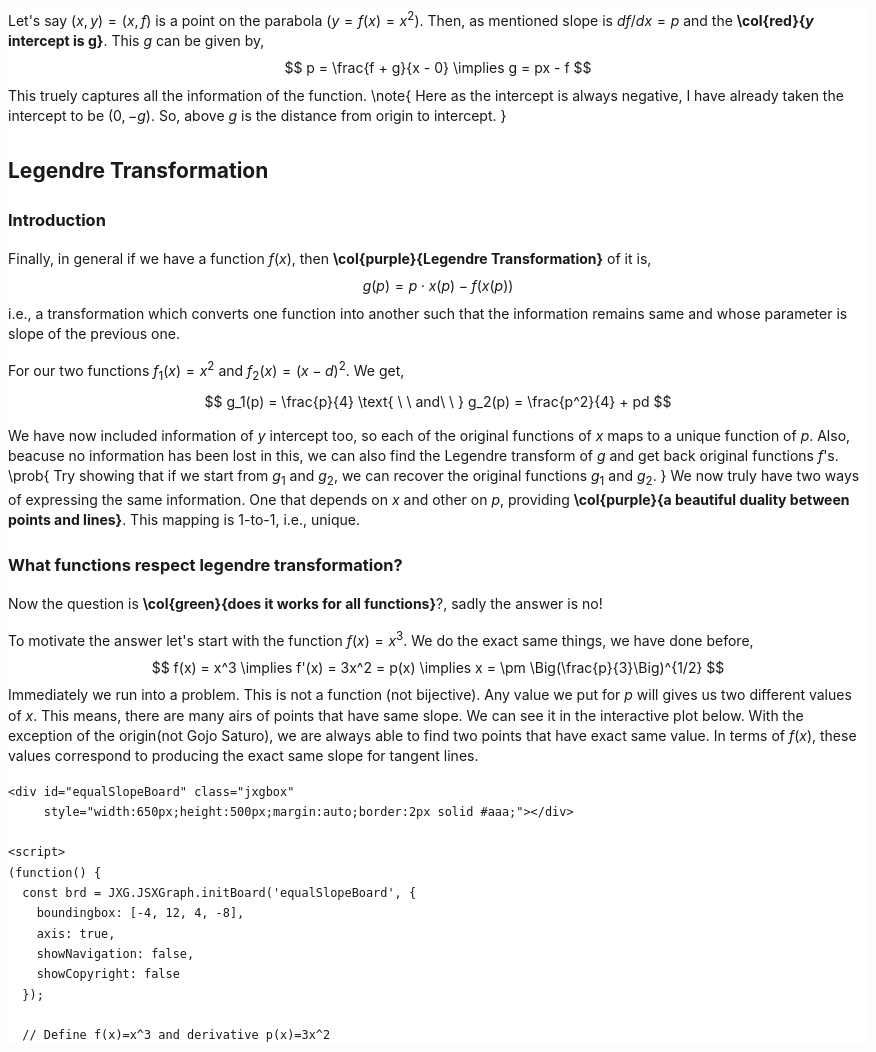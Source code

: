 Let's say $(x,y)=(x,f)$ is a point on the parabola ($y=f(x)=x^2$). Then, as mentioned slope is $df/dx = p$ and the **\col{red}{$y$ intercept is g}**. This $g$ can be given by,
$$
p = \frac{f + g}{x - 0} \implies g = px - f
$$
This truely captures all the information of the function.
\note{
    Here as the intercept is always negative, I have already taken the intercept to be $(0,-g)$. So, above $g$ is the distance from origin to intercept.
}
## Legendre Transformation
### Introduction
Finally, in general if we have a function $f(x)$, then **\col{purple}{Legendre Transformation}** of it is,
$$
g(p) = p\cdot x(p) - f(x(p))
$$
i.e., a transformation which converts one function into another such that the information remains same and whose parameter is slope of the previous one.

For our two functions $f_1(x) = x^2$ and $f_2(x) = (x-d)^2$. We get,
$$
g_1(p) = \frac{p}{4} \text{ \ \ and\ \  } g_2(p) = \frac{p^2}{4} + pd
$$

We have now included information of $y$ intercept too, so each of the original functions of $x$ maps to a unique function of $p$. Also, beacuse no information has been lost in this, we can also find the Legendre transform of $g$ and get back original functions $f$'s. 
\prob{
    Try showing that if we start from $g_1$ and $g_2$, we can recover the original functions $g_1$ and $g_2$.
}
We now truly have two ways of expressing the same information. One that depends on $x$ and other on $p$, providing **\col{purple}{a beautiful duality between points and lines}**. This mapping is 1-to-1, i.e., unique.

### What functions respect legendre transformation?
Now the question is **\col{green}{does it works for all functions}**?, sadly the answer is no!

To motivate the answer let's start with the function $f(x) = x^3$. We do the exact same things, we have done before,
$$
f(x) = x^3 \implies f'(x) = 3x^2 = p(x) \implies x = \pm \Big(\frac{p}{3}\Big)^{1/2}
$$
Immediately we run into a problem. This is not a function (not bijective). Any value we put for $p$ will gives us two different values of $x$. This means, there are many airs of points that have same slope. We can see it in the interactive plot below. With the exception of the origin(not Gojo Saturo), we are always able to find two points that have exact same value. In terms of $f(x)$, these values correspond to producing the exact same slope for tangent lines.
~~~
<div id="equalSlopeBoard" class="jxgbox"
     style="width:650px;height:500px;margin:auto;border:2px solid #aaa;"></div>

<script>
(function() {
  const brd = JXG.JSXGraph.initBoard('equalSlopeBoard', {
    boundingbox: [-4, 12, 4, -8],
    axis: true,
    showNavigation: false,
    showCopyright: false
  });

  // Define f(x)=x^3 and derivative p(x)=3x^2
~~~